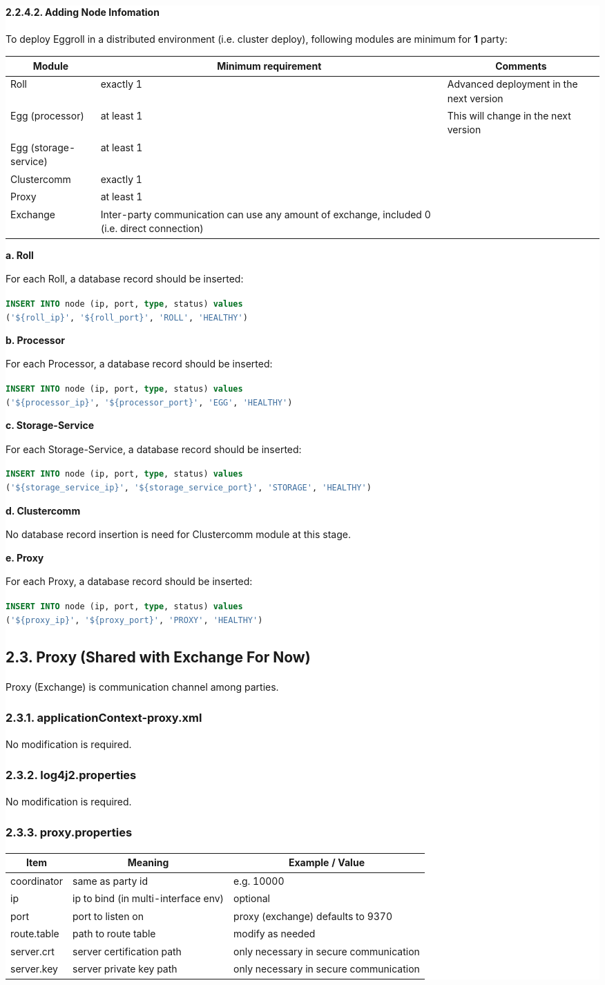 #### 2.2.4.2. Adding Node Infomation
To deploy Eggroll in a distributed environment (i.e. cluster deploy), following modules are minimum for **1** party:

Module | Minimum requirement | Comments
-------|---------------------|------------
Roll   | exactly 1           | Advanced deployment in the next version
Egg (processor) | at least 1 | This will change in the next version
Egg (storage-service) | at least 1 | 
Clustercomm | exactly 1       | 
Proxy  | at least 1          | 
Exchange | Inter-party communication can use any amount of exchange, included 0 (i.e. direct connection)|

**a. Roll**

For each Roll, a database record should be inserted:
```sql
INSERT INTO node (ip, port, type, status) values 
('${roll_ip}', '${roll_port}', 'ROLL', 'HEALTHY')
```

**b. Processor**

For each Processor, a database record should be inserted:
```sql
INSERT INTO node (ip, port, type, status) values 
('${processor_ip}', '${processor_port}', 'EGG', 'HEALTHY')
```

**c. Storage-Service**

For each Storage-Service, a database record should be inserted:
```sql
INSERT INTO node (ip, port, type, status) values 
('${storage_service_ip}', '${storage_service_port}', 'STORAGE', 'HEALTHY')
```

**d. Clustercomm**  

No database record insertion is need for Clustercomm module at this stage.

**e. Proxy**

For each Proxy, a database record should be inserted:
```sql
INSERT INTO node (ip, port, type, status) values 
('${proxy_ip}', '${proxy_port}', 'PROXY', 'HEALTHY')
```




## 2.3. Proxy (Shared with Exchange For Now)
Proxy (Exchange) is communication channel among parties.
### 2.3.1. applicationContext-proxy.xml
No modification is required.
### 2.3.2. log4j2.properties
No modification is required.
### 2.3.3. proxy.properties
Item              | Meaning                | Example / Value
------------------|------------------------|------------------------
coordinator       | same as party id       | e.g. 10000
ip                | ip to bind (in multi-interface env) | optional
port              | port to listen on      | proxy (exchange) defaults to 9370
route.table       | path to route table    | modify as needed
server.crt        | server certification path | only necessary in secure communication
server.key        | server private key path | only necessary in secure communication
